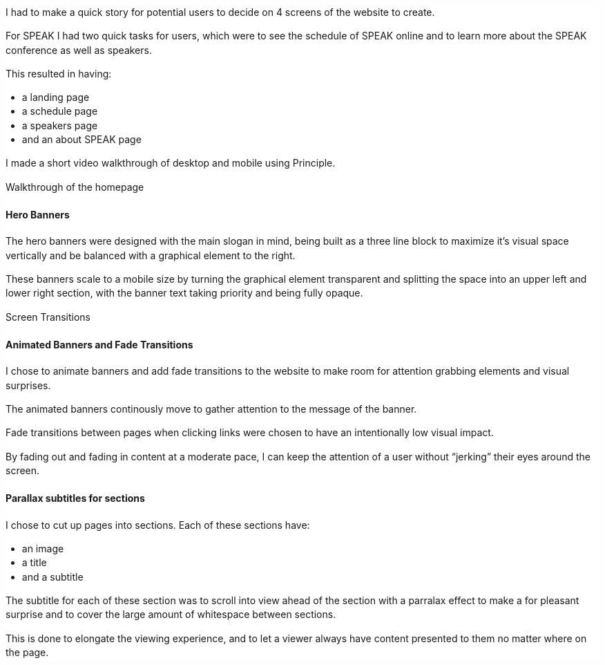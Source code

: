 I had to make a quick story for potential users to decide on 4 screens of the website to create.

For SPEAK I had two quick tasks for users, which were to see the schedule of SPEAK online and to learn more about the SPEAK conference as well as speakers.

This resulted in having:

* a landing page
* a schedule page
* a speakers page
* and an about SPEAK page

I made a short video walkthrough of desktop and mobile using Principle.

<div><p><iframe src="https://player.vimeo.com/video/358225212" height="454" frameborder="0" allow="autoplay; fullscreen" allowfullscreen></iframe></p></div>

<figcaption>Walkthrough of the homepage</figcaption>

#### Hero Banners

The hero banners were designed with the main slogan in mind, being built as a three line block to maximize it’s visual space vertically and be balanced with a graphical element to the right.

These banners scale to a mobile size by turning the graphical element transparent and splitting the space into an upper left and lower right section, with the banner text taking priority and being fully opaque.

<div><p><iframe src="https://player.vimeo.com/video/358225201" height="454" frameborder="0" allow="autoplay; fullscreen" allowfullscreen></iframe></p></div>

<figcaption>Screen Transitions</figcaption>

#### Animated Banners and Fade Transitions

I chose to animate banners and add fade transitions to the website to make room for attention grabbing elements and visual surprises.

The animated banners continously move to gather attention to the message of the banner.

Fade transitions between pages when clicking links were chosen to have an intentionally low visual impact.

By fading out and fading in content at a moderate pace, I can keep the attention of a user without “jerking” their eyes around the screen.

#### Parallax subtitles for sections

I chose to cut up pages into sections. Each of these sections have:

* an image
* a title
* and a subtitle

The subtitle for each of these section was to scroll into view ahead of the section with a parralax effect to make a for pleasant surprise and to cover the large amount of whitespace between sections.

This is done to elongate the viewing experience, and to let a viewer always have content presented to them no matter where on the page.
